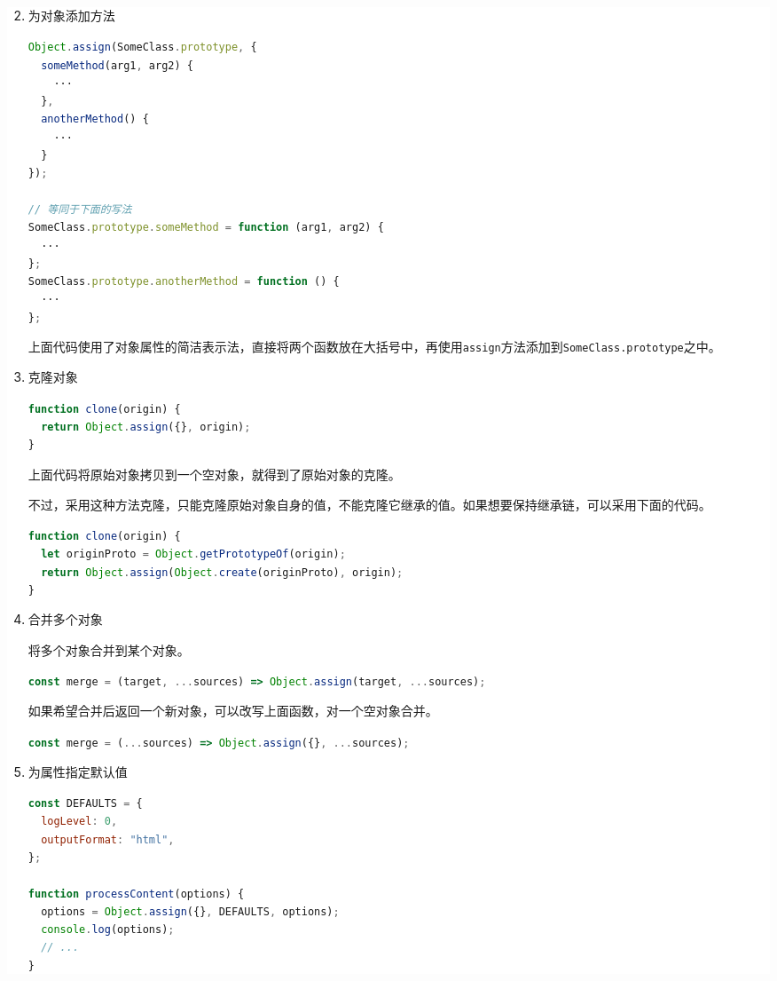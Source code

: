2. 为对象添加方法

   ```js
   Object.assign(SomeClass.prototype, {
     someMethod(arg1, arg2) {
       ···
     },
     anotherMethod() {
       ···
     }
   });

   // 等同于下面的写法
   SomeClass.prototype.someMethod = function (arg1, arg2) {
     ···
   };
   SomeClass.prototype.anotherMethod = function () {
     ···
   };
   ```

   上面代码使用了对象属性的简洁表示法，直接将两个函数放在大括号中，再使用`assign`方法添加到`SomeClass.prototype`之中。

3. 克隆对象

   ```js
   function clone(origin) {
     return Object.assign({}, origin);
   }
   ```

   上面代码将原始对象拷贝到一个空对象，就得到了原始对象的克隆。

   不过，采用这种方法克隆，只能克隆原始对象自身的值，不能克隆它继承的值。如果想要保持继承链，可以采用下面的代码。

   ```js
   function clone(origin) {
     let originProto = Object.getPrototypeOf(origin);
     return Object.assign(Object.create(originProto), origin);
   }
   ```

4. 合并多个对象

   将多个对象合并到某个对象。

   ```js
   const merge = (target, ...sources) => Object.assign(target, ...sources);
   ```

   如果希望合并后返回一个新对象，可以改写上面函数，对一个空对象合并。

   ```js
   const merge = (...sources) => Object.assign({}, ...sources);
   ```

5. 为属性指定默认值

   ```js
   const DEFAULTS = {
     logLevel: 0,
     outputFormat: "html",
   };

   function processContent(options) {
     options = Object.assign({}, DEFAULTS, options);
     console.log(options);
     // ...
   }
   ```
